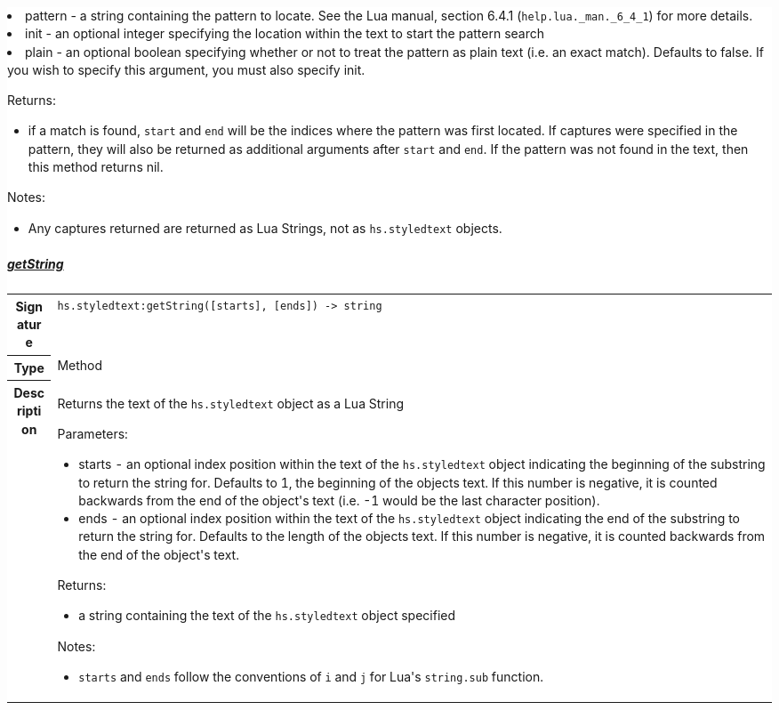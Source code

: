 <li>pattern  - a string containing the pattern to locate.  See the Lua manual, section 6.4.1 (<code>help.lua._man._6_4_1</code>) for more details.</li>
<li>init     - an optional integer specifying the location within the text to start the pattern search</li>
<li>plain    - an optional boolean specifying whether or not to treat the pattern as plain text (i.e. an exact match).  Defaults to false.  If you wish to specify this argument, you must also specify init.</li>
</ul>
<p>Returns:</p>
<ul>
<li>if a match is found, <code>start</code> and <code>end</code> will be the indices where the pattern was first located.  If captures were specified in the pattern, they will also be returned as additional arguments after <code>start</code> and <code>end</code>.  If the pattern was not found in the text, then this method returns nil.</li>
</ul>
<p>Notes:</p>
<ul>
<li>Any captures returned are returned as Lua Strings, not as <code>hs.styledtext</code> objects.</li>
</ul>
</td>
              </tr>
            </table>
          </section>
          <section id="getString">
            <a name="//apple_ref/cpp/Method/getString" class="dashAnchor"></a>
            <h5><a href="#getString">getString</a></h5>
            <table>
              <tr>
                <th>Signature</th>
                <td><code>hs.styledtext:getString([starts], [ends]) -&gt; string</code></td>
              </tr>
              <tr>
                <th>Type</th>
                <td>Method</td>
              </tr>
              <tr>
                <th>Description</th>
                <td><p>Returns the text of the <code>hs.styledtext</code> object as a Lua String</p>
<p>Parameters:</p>
<ul>
<li>starts - an optional index position within the text of the <code>hs.styledtext</code> object indicating the beginning of the substring to return the string for.  Defaults to 1, the beginning of the objects text.  If this number is negative, it is counted backwards from the end of the object's text (i.e. -1 would be the last character position).</li>
<li>ends   - an optional index position within the text of the <code>hs.styledtext</code> object indicating the end of the substring to return the string for.  Defaults to the length of the objects text.  If this number is negative, it is counted backwards from the end of the object's text.</li>
</ul>
<p>Returns:</p>
<ul>
<li>a string containing the text of the <code>hs.styledtext</code> object specified</li>
</ul>
<p>Notes:</p>
<ul>
<li><code>starts</code> and <code>ends</code> follow the conventions of <code>i</code> and <code>j</code> for Lua's <code>string.sub</code> function.</li>
</ul>
</td>
              </tr>
            </table>
          </section>
          <section id="gmatch">
            <a name="//apple_ref/cpp/Method/gmatch" class="dashAnchor"></a>